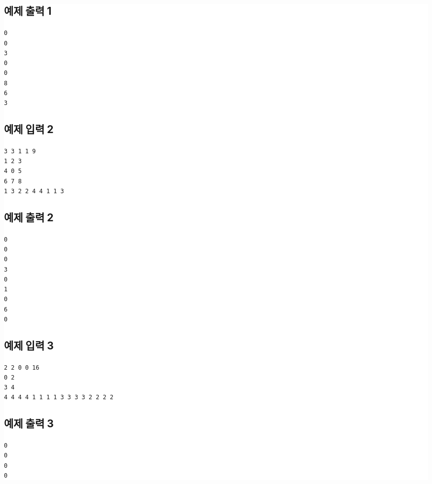 ## 예제 출력 1

```
0
0
3
0
0
8
6
3
```

## 예제 입력 2

```
3 3 1 1 9
1 2 3
4 0 5
6 7 8
1 3 2 2 4 4 1 1 3
```

## 예제 출력 2

```
0
0
0
3
0
1
0
6
0
```

## 예제 입력 3

```
2 2 0 0 16
0 2
3 4
4 4 4 4 1 1 1 1 3 3 3 3 2 2 2 2
```

## 예제 출력 3

```
0
0
0
0
```
